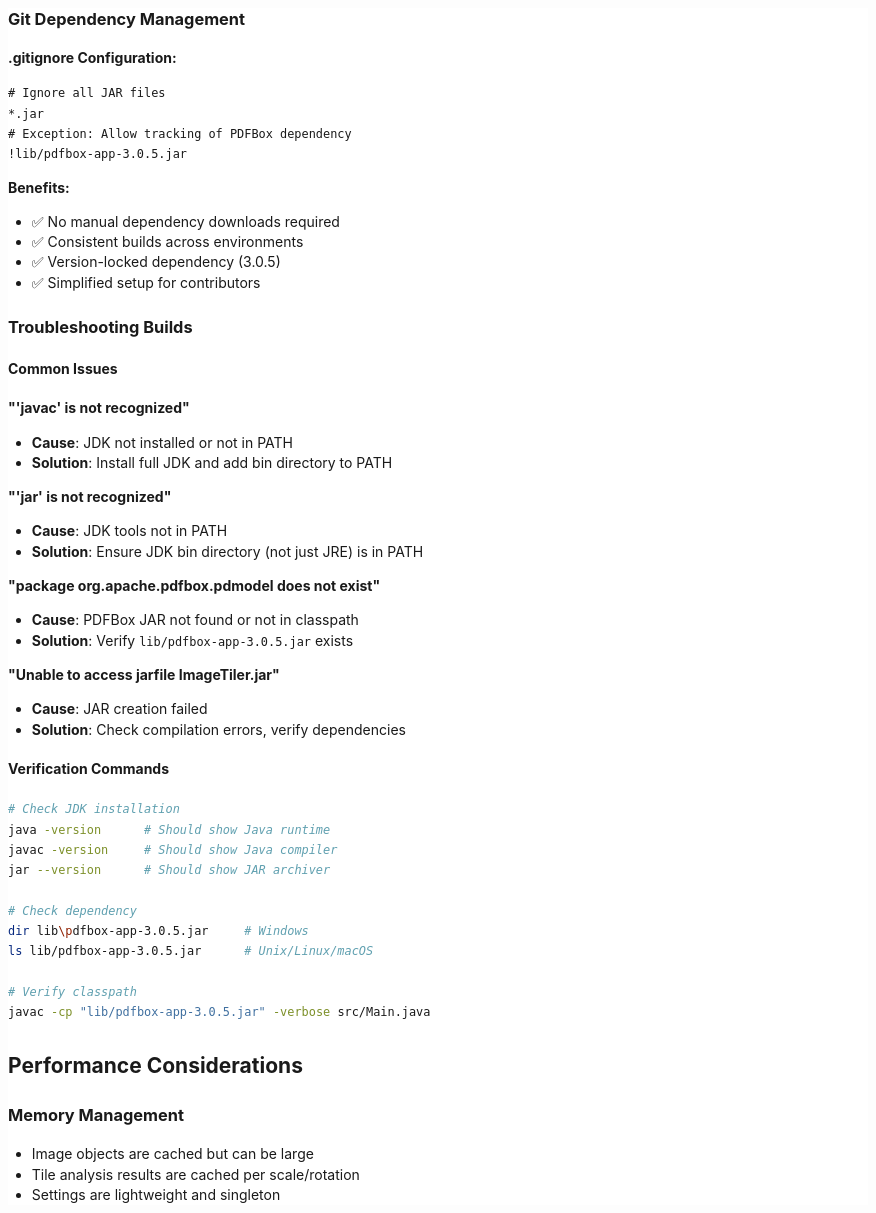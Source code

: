 ### Git Dependency Management

**.gitignore Configuration:**
```gitignore
# Ignore all JAR files
*.jar
# Exception: Allow tracking of PDFBox dependency
!lib/pdfbox-app-3.0.5.jar
```

**Benefits:**
- ✅ No manual dependency downloads required
- ✅ Consistent builds across environments
- ✅ Version-locked dependency (3.0.5)
- ✅ Simplified setup for contributors

### Troubleshooting Builds

#### Common Issues

**"'javac' is not recognized"**
- **Cause**: JDK not installed or not in PATH
- **Solution**: Install full JDK and add bin directory to PATH

**"'jar' is not recognized"**
- **Cause**: JDK tools not in PATH
- **Solution**: Ensure JDK bin directory (not just JRE) is in PATH

**"package org.apache.pdfbox.pdmodel does not exist"**
- **Cause**: PDFBox JAR not found or not in classpath
- **Solution**: Verify `lib/pdfbox-app-3.0.5.jar` exists

**"Unable to access jarfile ImageTiler.jar"**
- **Cause**: JAR creation failed
- **Solution**: Check compilation errors, verify dependencies

#### Verification Commands
```bash
# Check JDK installation
java -version      # Should show Java runtime
javac -version     # Should show Java compiler
jar --version      # Should show JAR archiver

# Check dependency
dir lib\pdfbox-app-3.0.5.jar     # Windows
ls lib/pdfbox-app-3.0.5.jar      # Unix/Linux/macOS

# Verify classpath
javac -cp "lib/pdfbox-app-3.0.5.jar" -verbose src/Main.java
```

## Performance Considerations

### Memory Management
- Image objects are cached but can be large
- Tile analysis results are cached per scale/rotation
- Settings are lightweight and singleton
